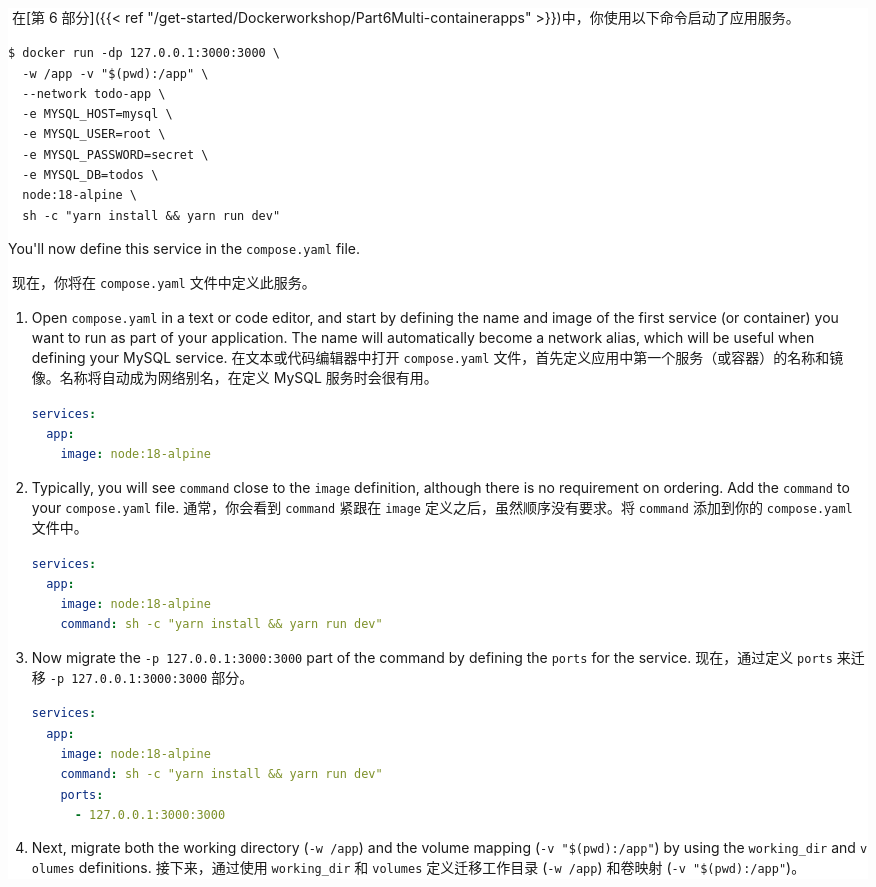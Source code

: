 ​	在[第 6 部分]({{< ref "/get-started/Dockerworkshop/Part6Multi-containerapps" >}})中，你使用以下命令启动了应用服务。

```console
$ docker run -dp 127.0.0.1:3000:3000 \
  -w /app -v "$(pwd):/app" \
  --network todo-app \
  -e MYSQL_HOST=mysql \
  -e MYSQL_USER=root \
  -e MYSQL_PASSWORD=secret \
  -e MYSQL_DB=todos \
  node:18-alpine \
  sh -c "yarn install && yarn run dev"
```

You'll now define this service in the `compose.yaml` file.

​	现在，你将在 `compose.yaml` 文件中定义此服务。

1. Open `compose.yaml` in a text or code editor, and start by defining the name and image of the first service (or container) you want to run as part of your application. The name will automatically become a network alias, which will be useful when defining your MySQL service.  在文本或代码编辑器中打开 `compose.yaml` 文件，首先定义应用中第一个服务（或容器）的名称和镜像。名称将自动成为网络别名，在定义 MySQL 服务时会很有用。

   

   ```yaml
   services:
     app:
       image: node:18-alpine
   ```

2. Typically, you will see `command` close to the `image` definition, although there is no requirement on ordering. Add the `command` to your `compose.yaml` file. 通常，你会看到 `command` 紧跟在 `image` 定义之后，虽然顺序没有要求。将 `command` 添加到你的 `compose.yaml` 文件中。

   

   ```yaml
   services:
     app:
       image: node:18-alpine
       command: sh -c "yarn install && yarn run dev"
   ```

3. Now migrate the `-p 127.0.0.1:3000:3000` part of the command by defining the `ports` for the service. 现在，通过定义 `ports` 来迁移 `-p 127.0.0.1:3000:3000` 部分。

   

   ```yaml
   services:
     app:
       image: node:18-alpine
       command: sh -c "yarn install && yarn run dev"
       ports:
         - 127.0.0.1:3000:3000
   ```

4. Next, migrate both the working directory (`-w /app`) and the volume mapping (`-v "$(pwd):/app"`) by using the `working_dir` and `volumes` definitions. 接下来，通过使用 `working_dir` 和 `volumes` 定义迁移工作目录 (`-w /app`) 和卷映射 (`-v "$(pwd):/app"`)。
